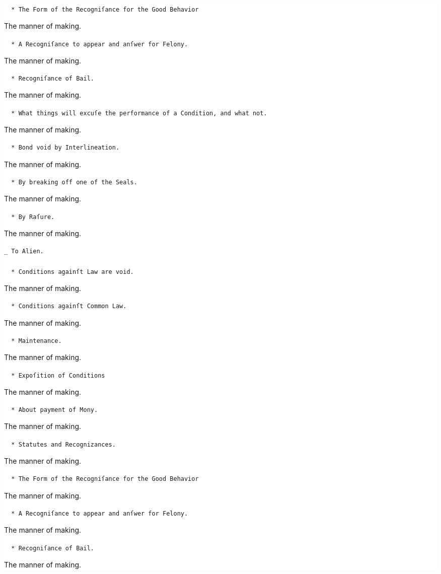       * The Form of the Recogniſance for the Good Behavior

The manner of making.

      * A Recogniſance to appear and anſwer for Felony.

The manner of making.

      * Recogniſance of Bail.

The manner of making.

      * What things will excuſe the performance of a Condition, and what not.

The manner of making.

      * Bond void by Interlineation.

The manner of making.

      * By breaking off one of the Seals.

The manner of making.

      * By Raſure.

The manner of making.

    _ To Alien.

      * Conditions againſt Law are void.

The manner of making.

      * Conditions againſt Common Law.

The manner of making.

      * Maintenance.

The manner of making.

      * Expoſition of Conditions

The manner of making.

      * About payment of Mony.

The manner of making.

      * Statutes and Recognizances.

The manner of making.

      * The Form of the Recogniſance for the Good Behavior

The manner of making.

      * A Recogniſance to appear and anſwer for Felony.

The manner of making.

      * Recogniſance of Bail.

The manner of making.
